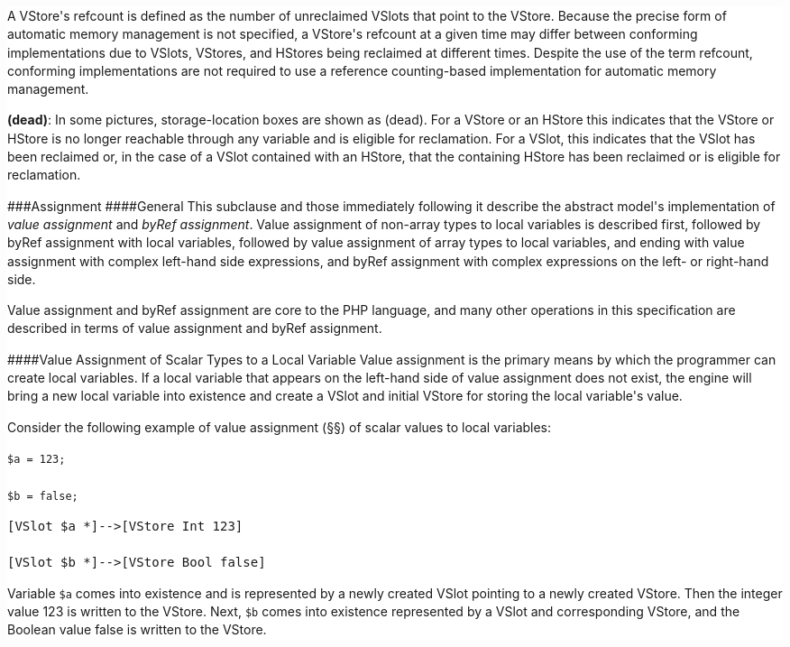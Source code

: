A VStore's refcount is defined as the number of unreclaimed VSlots that point
to the VStore. Because the precise form of automatic memory management is not
specified, a VStore's refcount at a given time may differ between
conforming implementations due to VSlots, VStores, and HStores being
reclaimed at different times. Despite the use of the term refcount,
conforming implementations are not required to use a reference
counting-based implementation for automatic memory management.

**(dead)**: In some pictures, storage-location boxes are shown as (dead).
For a VStore or an HStore this indicates that the VStore or HStore is no
longer reachable through any variable and is eligible for reclamation. For
a VSlot, this indicates that the VSlot has been reclaimed or, in the case
of a VSlot contained with an HStore, that the containing HStore has been
reclaimed or is eligible for reclamation.

###Assignment
####General
This subclause and those immediately following it describe the abstract
model's implementation of *value assignment* and *byRef assignment*.
Value assignment of non-array types to local variables is described
first, followed by byRef assignment with local variables, followed by
value assignment of array types to local variables, and ending with
value assignment with complex left-hand side expressions, and byRef
assignment with complex expressions on the left- or right-hand side.

Value assignment and byRef assignment are core to the PHP language, and
many other operations in this specification are described in terms of
value assignment and byRef assignment.

####Value Assignment of Scalar Types to a Local Variable
Value assignment is the primary means by which the programmer can create
local variables. If a local variable that appears on the left-hand side
of value assignment does not exist, the engine will bring a new local
variable into existence and create a VSlot and initial VStore for
storing the local variable's value.

Consider the following example of value assignment ([§§](#simple-assignment)) of scalar
values to local variables:

```
$a = 123;

$b = false;
```
<pre>
[VSlot $a *]-->[VStore Int 123]

[VSlot $b *]-->[VStore Bool false]
</pre>

Variable `$a` comes into existence and is represented by a newly created
VSlot pointing to a newly created VStore. Then the integer value 123 is
written to the VStore. Next, `$b` comes into existence represented by a
VSlot and corresponding VStore, and the Boolean value false is written
to the VStore.

